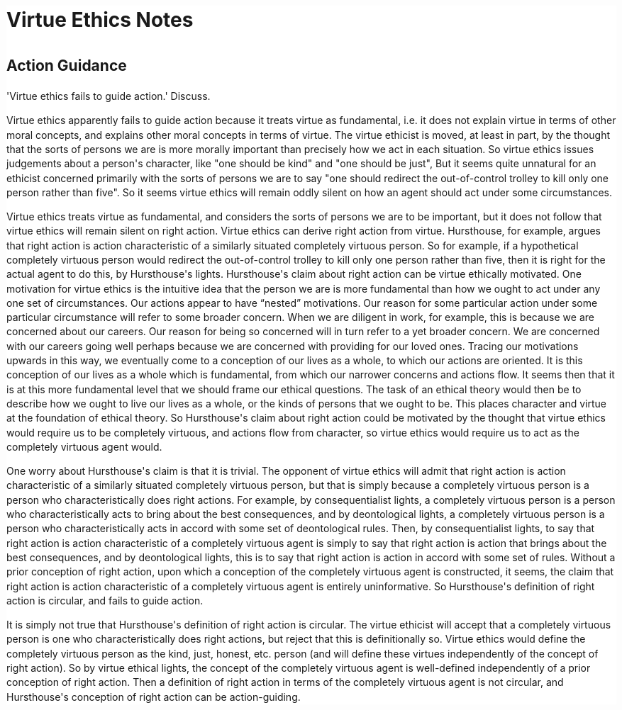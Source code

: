 # Virtue Ethics Notes

## Action Guidance
'Virtue ethics fails to guide action.' Discuss.

Virtue ethics apparently fails to guide action because it treats virtue as fundamental, i.e. it does not explain virtue in terms of other moral concepts, and explains other moral concepts in terms of virtue. The virtue ethicist is moved, at least in part, by the thought that the sorts of persons we are is more morally important than precisely how we act in each situation. So virtue ethics issues judgements about a person's character, like "one should be kind" and "one should be just", But it seems quite unnatural for an ethicist concerned primarily with the sorts of persons we are to say "one should redirect the out-of-control trolley to kill only one person rather than five". So it seems virtue ethics will remain oddly silent on how an agent should act under some circumstances.

Virtue ethics treats virtue as fundamental, and considers the sorts of persons we are to be important, but it does not follow that virtue ethics will remain silent on right action. Virtue ethics can derive right action from virtue. Hursthouse, for example, argues that right action is action characteristic of a similarly situated completely virtuous person. So for example, if a hypothetical completely virtuous person would redirect the out-of-control trolley to kill only one person rather than five, then it is right for the actual agent to do this, by Hursthouse's lights. Hursthouse's claim about right action can be virtue ethically motivated. One motivation for virtue ethics is the intuitive idea that the person we are is more fundamental than how we ought to act under any one set of circumstances. Our actions appear to have “nested” motivations. Our reason for some particular action under some particular circumstance will refer to some broader concern. When we are diligent in work, for example, this is because we are concerned about our careers. Our reason for being so concerned will in turn refer to a yet broader concern. We are concerned with our careers going well perhaps because we are concerned with providing for our loved ones. Tracing our motivations upwards in this way, we eventually come to a conception of our lives as a whole, to which our actions are oriented. It is this conception of our lives as a whole which is fundamental, from which our narrower concerns and actions flow. It seems then that it is at this more fundamental level that we should frame our ethical questions. The task of an ethical theory would then be to describe how we ought to live our lives as a whole, or the kinds of persons that we ought to be. This places character and virtue at the foundation of ethical theory. So Hursthouse's claim about right action could be motivated by the thought that virtue ethics would require us to be completely virtuous, and actions flow from character, so virtue ethics would require us to act as the completely virtuous agent would.

One worry about Hursthouse's claim is that it is trivial. The opponent of virtue ethics will admit that right action is action characteristic of a similarly situated completely virtuous person, but that is simply because a completely virtuous person is a person who characteristically does right actions. For example, by consequentialist lights, a completely virtuous person is a person who characteristically acts to bring about the best consequences, and by deontological lights, a completely virtuous person is a person who characteristically acts in accord with some set of deontological rules. Then, by consequentialist lights, to say that right action is action characteristic of a completely virtuous agent is simply to say that right action is action that brings about the best consequences, and by deontological lights, this is to say that right action is action in accord with some set of rules. Without a prior conception of right action, upon which a conception of the completely virtuous agent is constructed, it seems, the claim that right action is action characteristic of a completely virtuous agent is entirely uninformative. So Hursthouse's definition of right action is circular, and fails to guide action.

It is simply not true that Hursthouse's definition of right action is circular. The virtue ethicist will accept that a completely virtuous person is one who characteristically does right actions, but reject that this is definitionally so. Virtue ethics would define the completely virtuous person as the kind, just, honest, etc. person (and will define these virtues independently of the concept of right action). So by virtue ethical lights, the concept of the completely virtuous agent is well-defined independently of a prior conception of right action. Then a definition of right action in terms of the completely virtuous agent is not circular, and Hursthouse's conception of right action can be action-guiding.
